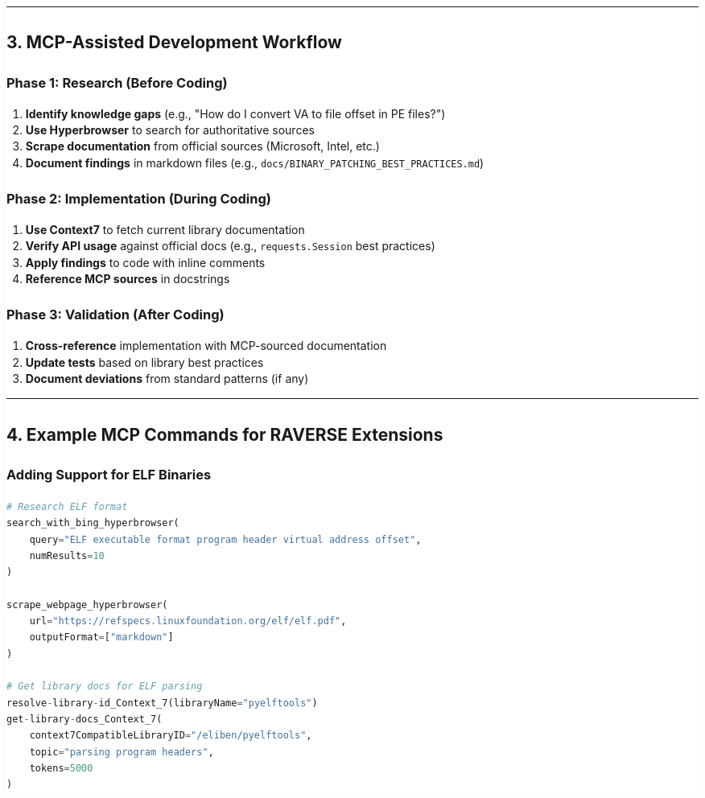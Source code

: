 ```python
```

---

## 3. MCP-Assisted Development Workflow

### Phase 1: Research (Before Coding)
1. **Identify knowledge gaps** (e.g., "How do I convert VA to file offset in PE files?")
2. **Use Hyperbrowser** to search for authoritative sources
3. **Scrape documentation** from official sources (Microsoft, Intel, etc.)
4. **Document findings** in markdown files (e.g., `docs/BINARY_PATCHING_BEST_PRACTICES.md`)

### Phase 2: Implementation (During Coding)
1. **Use Context7** to fetch current library documentation
2. **Verify API usage** against official docs (e.g., `requests.Session` best practices)
3. **Apply findings** to code with inline comments
4. **Reference MCP sources** in docstrings

### Phase 3: Validation (After Coding)
1. **Cross-reference** implementation with MCP-sourced documentation
2. **Update tests** based on library best practices
3. **Document deviations** from standard patterns (if any)

---

## 4. Example MCP Commands for RAVERSE Extensions

### Adding Support for ELF Binaries
```python
# Research ELF format
search_with_bing_hyperbrowser(
    query="ELF executable format program header virtual address offset",
    numResults=10
)

scrape_webpage_hyperbrowser(
    url="https://refspecs.linuxfoundation.org/elf/elf.pdf",
    outputFormat=["markdown"]
)

# Get library docs for ELF parsing
resolve-library-id_Context_7(libraryName="pyelftools")
get-library-docs_Context_7(
    context7CompatibleLibraryID="/eliben/pyelftools",
    topic="parsing program headers",
    tokens=5000
)
```
